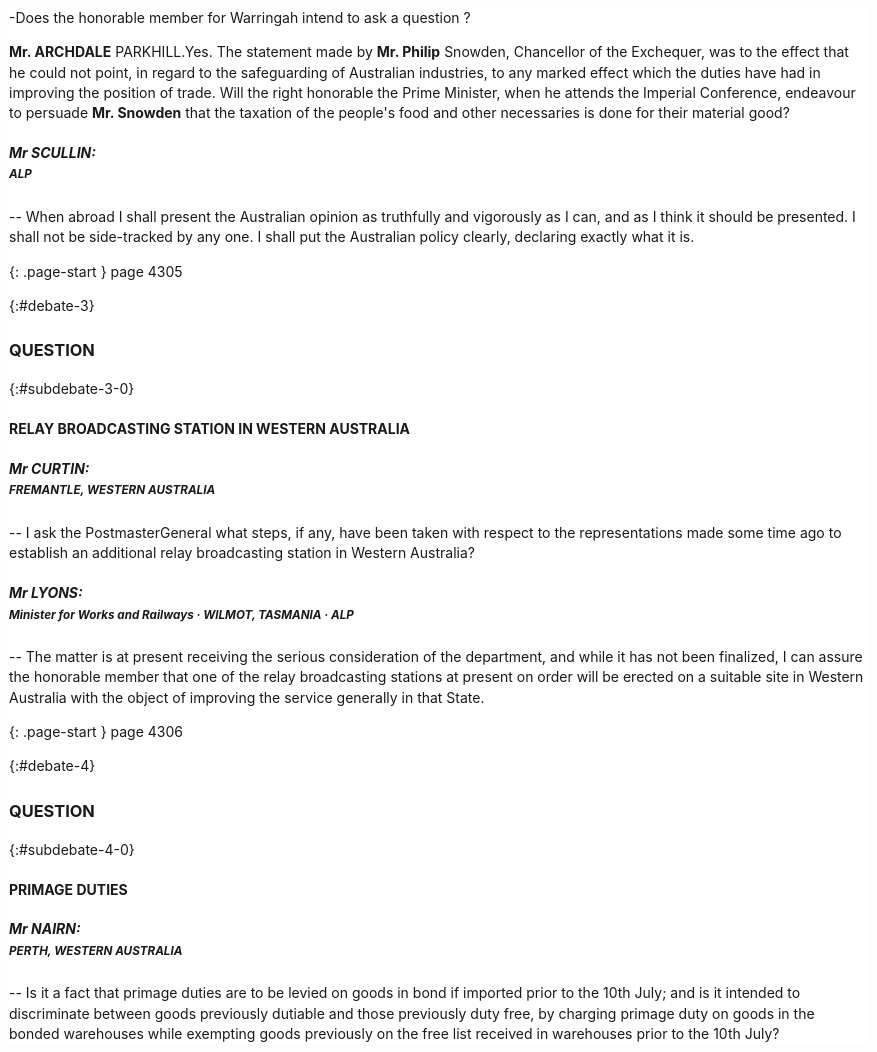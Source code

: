 -Does the honorable member for Warringah intend to ask a question ? 


 **Mr. ARCHDALE** PARKHILL.Yes. The statement made by  **Mr. Philip**  Snowden, Chancellor of the Exchequer, was to the effect that he could not point, in regard to the safeguarding of Australian industries, to any marked effect which the duties have had in improving the position of trade. Will the right honorable the Prime Minister, when he attends the Imperial Conference, endeavour to persuade  **Mr. Snowden**  that the taxation of the people's food and other necessaries is done for their material good? 

##### Mr SCULLIN:<br><small class="text-muted">ALP</small>

-- When abroad I shall present the Australian opinion as truthfully and vigorously as I can, and as I think it should be presented. I shall not be side-tracked by any one. I shall put the Australian policy clearly, declaring exactly what it is. 

{: .page-start }
page 4305

{:#debate-3}
### QUESTION

{:#subdebate-3-0}
#### RELAY BROADCASTING STATION IN WESTERN AUSTRALIA

##### Mr CURTIN:<br><small class="text-muted">FREMANTLE, WESTERN AUSTRALIA</small>

-- I ask the PostmasterGeneral what steps, if any, have been taken with respect to the representations made some time ago to establish an additional relay broadcasting station in Western Australia? 

##### Mr LYONS:<br><small class="text-muted">Minister for Works and Railways &middot; WILMOT, TASMANIA &middot; ALP</small>

-- The matter is at present receiving the serious consideration of the department, and while it has not been finalized, I can assure the honorable member that one of the relay broadcasting stations at present on order will be erected on a suitable site in Western Australia with the object of improving the service generally in that State. 

{: .page-start }
page 4306

{:#debate-4}
### QUESTION

{:#subdebate-4-0}
#### PRIMAGE DUTIES

##### Mr NAIRN:<br><small class="text-muted">PERTH, WESTERN AUSTRALIA</small>

-- Is it a fact that  primage duties are to be levied on goods in bond if imported prior to the 10th July; and is it intended to discriminate between goods previously dutiable and those previously duty free, by charging primage duty on goods in the bonded warehouses while exempting goods previously on the free list received in warehouses prior to the 10th July? 
